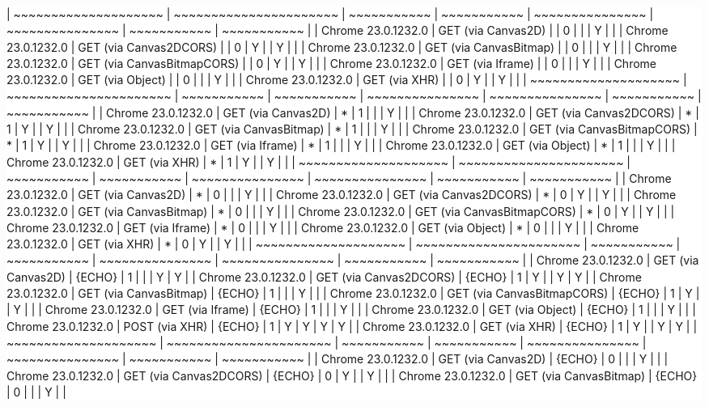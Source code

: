 | ~~~~~~~~~~~~~~~~~~~~ | ~~~~~~~~~~~~~~~~~~~~~~ | ~~~~~~~~~~~ | ~~~~~~~~~~~ | ~~~~~~~~~~~~~~~ | ~~~~~~~~~~~~~~~ | ~~~~~~~~~~~ | ~~~~~~~~~~~ |
| Chrome 23.0.1232.0   | GET (via Canvas2D)     |             | 0           |                 |                 | Y           |             |
| Chrome 23.0.1232.0   | GET (via Canvas2DCORS) |             | 0           | Y               |                 | Y           |             |
| Chrome 23.0.1232.0   | GET (via CanvasBitmap) |             | 0           |                 |                 | Y           |             |
| Chrome 23.0.1232.0   | GET (via CanvasBitmapCORS) |             | 0           | Y               |                 | Y           |             |
| Chrome 23.0.1232.0   | GET (via Iframe)       |             | 0           |                 |                 | Y           |             |
| Chrome 23.0.1232.0   | GET (via Object)       |             | 0           |                 |                 | Y           |             |
| Chrome 23.0.1232.0   | GET (via XHR)          |             | 0           | Y               |                 | Y           |             |
| ~~~~~~~~~~~~~~~~~~~~ | ~~~~~~~~~~~~~~~~~~~~~~ | ~~~~~~~~~~~ | ~~~~~~~~~~~ | ~~~~~~~~~~~~~~~ | ~~~~~~~~~~~~~~~ | ~~~~~~~~~~~ | ~~~~~~~~~~~ |
| Chrome 23.0.1232.0   | GET (via Canvas2D)     | *           | 1           |                 |                 | Y           |             |
| Chrome 23.0.1232.0   | GET (via Canvas2DCORS) | *           | 1           | Y               |                 | Y           |             |
| Chrome 23.0.1232.0   | GET (via CanvasBitmap) | *           | 1           |                 |                 | Y           |             |
| Chrome 23.0.1232.0   | GET (via CanvasBitmapCORS) | *           | 1           | Y               |                 | Y           |             |
| Chrome 23.0.1232.0   | GET (via Iframe)       | *           | 1           |                 |                 | Y           |             |
| Chrome 23.0.1232.0   | GET (via Object)       | *           | 1           |                 |                 | Y           |             |
| Chrome 23.0.1232.0   | GET (via XHR)          | *           | 1           | Y               |                 | Y           |             |
| ~~~~~~~~~~~~~~~~~~~~ | ~~~~~~~~~~~~~~~~~~~~~~ | ~~~~~~~~~~~ | ~~~~~~~~~~~ | ~~~~~~~~~~~~~~~ | ~~~~~~~~~~~~~~~ | ~~~~~~~~~~~ | ~~~~~~~~~~~ |
| Chrome 23.0.1232.0   | GET (via Canvas2D)     | *           | 0           |                 |                 | Y           |             |
| Chrome 23.0.1232.0   | GET (via Canvas2DCORS) | *           | 0           | Y               |                 | Y           |             |
| Chrome 23.0.1232.0   | GET (via CanvasBitmap) | *           | 0           |                 |                 | Y           |             |
| Chrome 23.0.1232.0   | GET (via CanvasBitmapCORS) | *           | 0           | Y               |                 | Y           |             |
| Chrome 23.0.1232.0   | GET (via Iframe)       | *           | 0           |                 |                 | Y           |             |
| Chrome 23.0.1232.0   | GET (via Object)       | *           | 0           |                 |                 | Y           |             |
| Chrome 23.0.1232.0   | GET (via XHR)          | *           | 0           | Y               |                 | Y           |             |
| ~~~~~~~~~~~~~~~~~~~~ | ~~~~~~~~~~~~~~~~~~~~~~ | ~~~~~~~~~~~ | ~~~~~~~~~~~ | ~~~~~~~~~~~~~~~ | ~~~~~~~~~~~~~~~ | ~~~~~~~~~~~ | ~~~~~~~~~~~ |
| Chrome 23.0.1232.0   | GET (via Canvas2D)     | {ECHO}      | 1           |                 |                 | Y           | Y           |
| Chrome 23.0.1232.0   | GET (via Canvas2DCORS) | {ECHO}      | 1           | Y               |                 | Y           | Y           |
| Chrome 23.0.1232.0   | GET (via CanvasBitmap) | {ECHO}      | 1           |                 |                 | Y           |             |
| Chrome 23.0.1232.0   | GET (via CanvasBitmapCORS) | {ECHO}      | 1           | Y               |                 | Y           |             |
| Chrome 23.0.1232.0   | GET (via Iframe)       | {ECHO}      | 1           |                 |                 | Y           |             |
| Chrome 23.0.1232.0   | GET (via Object)       | {ECHO}      | 1           |                 |                 | Y           |             |
| Chrome 23.0.1232.0   | POST (via XHR)         | {ECHO}      | 1           | Y               | Y               | Y           | Y           |
| Chrome 23.0.1232.0   | GET (via XHR)          | {ECHO}      | 1           | Y               |                 | Y           | Y           |
| ~~~~~~~~~~~~~~~~~~~~ | ~~~~~~~~~~~~~~~~~~~~~~ | ~~~~~~~~~~~ | ~~~~~~~~~~~ | ~~~~~~~~~~~~~~~ | ~~~~~~~~~~~~~~~ | ~~~~~~~~~~~ | ~~~~~~~~~~~ |
| Chrome 23.0.1232.0   | GET (via Canvas2D)     | {ECHO}      | 0           |                 |                 | Y           |             |
| Chrome 23.0.1232.0   | GET (via Canvas2DCORS) | {ECHO}      | 0           | Y               |                 | Y           |             |
| Chrome 23.0.1232.0   | GET (via CanvasBitmap) | {ECHO}      | 0           |                 |                 | Y           |             |